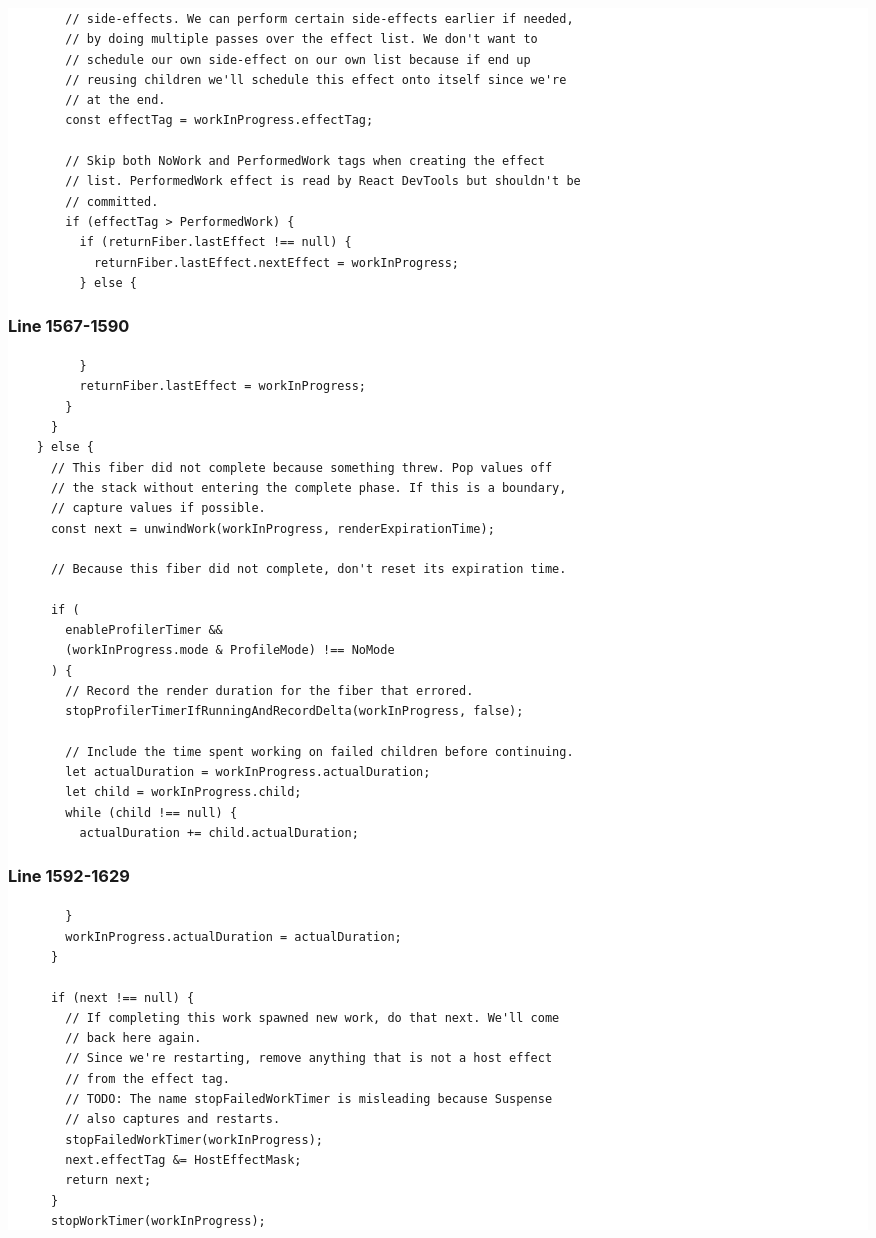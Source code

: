 ```
        // side-effects. We can perform certain side-effects earlier if needed,
        // by doing multiple passes over the effect list. We don't want to
        // schedule our own side-effect on our own list because if end up
        // reusing children we'll schedule this effect onto itself since we're
        // at the end.
        const effectTag = workInProgress.effectTag;

        // Skip both NoWork and PerformedWork tags when creating the effect
        // list. PerformedWork effect is read by React DevTools but shouldn't be
        // committed.
        if (effectTag > PerformedWork) {
          if (returnFiber.lastEffect !== null) {
            returnFiber.lastEffect.nextEffect = workInProgress;
          } else {

```
### Line 1567-1590
```
          }
          returnFiber.lastEffect = workInProgress;
        }
      }
    } else {
      // This fiber did not complete because something threw. Pop values off
      // the stack without entering the complete phase. If this is a boundary,
      // capture values if possible.
      const next = unwindWork(workInProgress, renderExpirationTime);

      // Because this fiber did not complete, don't reset its expiration time.

      if (
        enableProfilerTimer &&
        (workInProgress.mode & ProfileMode) !== NoMode
      ) {
        // Record the render duration for the fiber that errored.
        stopProfilerTimerIfRunningAndRecordDelta(workInProgress, false);

        // Include the time spent working on failed children before continuing.
        let actualDuration = workInProgress.actualDuration;
        let child = workInProgress.child;
        while (child !== null) {
          actualDuration += child.actualDuration;

```
### Line 1592-1629
```
        }
        workInProgress.actualDuration = actualDuration;
      }

      if (next !== null) {
        // If completing this work spawned new work, do that next. We'll come
        // back here again.
        // Since we're restarting, remove anything that is not a host effect
        // from the effect tag.
        // TODO: The name stopFailedWorkTimer is misleading because Suspense
        // also captures and restarts.
        stopFailedWorkTimer(workInProgress);
        next.effectTag &= HostEffectMask;
        return next;
      }
      stopWorkTimer(workInProgress);
```